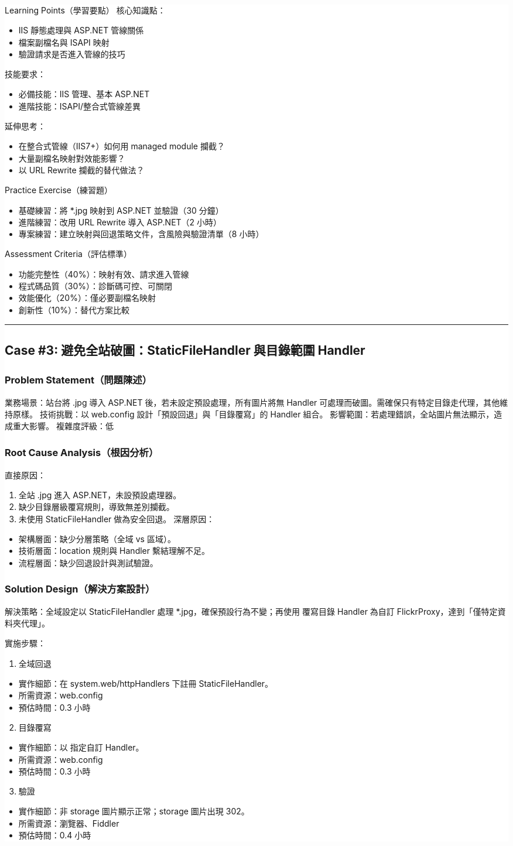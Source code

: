 Learning Points（學習要點）
核心知識點：
- IIS 靜態處理與 ASP.NET 管線關係
- 檔案副檔名與 ISAPI 映射
- 驗證請求是否進入管線的技巧

技能要求：
- 必備技能：IIS 管理、基本 ASP.NET
- 進階技能：ISAPI/整合式管線差異

延伸思考：
- 在整合式管線（IIS7+）如何用 managed module 攔截？
- 大量副檔名映射對效能影響？
- 以 URL Rewrite 攔截的替代做法？

Practice Exercise（練習題）
- 基礎練習：將 *.jpg 映射到 ASP.NET 並驗證（30 分鐘）
- 進階練習：改用 URL Rewrite 導入 ASP.NET（2 小時）
- 專案練習：建立映射與回退策略文件，含風險與驗證清單（8 小時）

Assessment Criteria（評估標準）
- 功能完整性（40%）：映射有效、請求進入管線
- 程式碼品質（30%）：診斷碼可控、可關閉
- 效能優化（20%）：僅必要副檔名映射
- 創新性（10%）：替代方案比較

---

## Case #3: 避免全站破圖：StaticFileHandler 與目錄範圍 Handler

### Problem Statement（問題陳述）
業務場景：站台將 .jpg 導入 ASP.NET 後，若未設定預設處理，所有圖片將無 Handler 可處理而破圖。需確保只有特定目錄走代理，其他維持原樣。
技術挑戰：以 web.config 設計「預設回退」與「目錄覆寫」的 Handler 組合。
影響範圍：若處理錯誤，全站圖片無法顯示，造成重大影響。
複雜度評級：低

### Root Cause Analysis（根因分析）
直接原因：
1. 全站 .jpg 進入 ASP.NET，未設預設處理器。
2. 缺少目錄層級覆寫規則，導致無差別攔截。
3. 未使用 StaticFileHandler 做為安全回退。
深層原因：
- 架構層面：缺少分層策略（全域 vs 區域）。
- 技術層面：location 規則與 Handler 繫結理解不足。
- 流程層面：缺少回退設計與測試驗證。

### Solution Design（解決方案設計）
解決策略：全域設定以 StaticFileHandler 處理 *.jpg，確保預設行為不變；再使用 <location path="storage"> 覆寫目錄 Handler 為自訂 FlickrProxy，達到「僅特定資料夾代理」。

實施步驟：
1. 全域回退
- 實作細節：在 system.web/httpHandlers 下註冊 StaticFileHandler。
- 所需資源：web.config
- 預估時間：0.3 小時
2. 目錄覆寫
- 實作細節：以 <location path="storage"> 指定自訂 Handler。
- 所需資源：web.config
- 預估時間：0.3 小時
3. 驗證
- 實作細節：非 storage 圖片顯示正常；storage 圖片出現 302。
- 所需資源：瀏覽器、Fiddler
- 預估時間：0.4 小時
